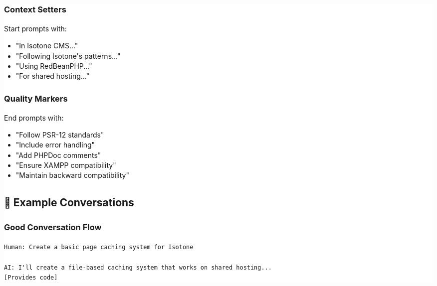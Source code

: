 ### Context Setters

Start prompts with:
- "In Isotone CMS..."
- "Following Isotone's patterns..."
- "Using RedBeanPHP..."
- "For shared hosting..."

### Quality Markers

End prompts with:
- "Follow PSR-12 standards"
- "Include error handling"
- "Add PHPDoc comments"
- "Ensure XAMPP compatibility"
- "Maintain backward compatibility"

## 💬 Example Conversations

### Good Conversation Flow

```
Human: Create a basic page caching system for Isotone

AI: I'll create a file-based caching system that works on shared hosting...
[Provides code]